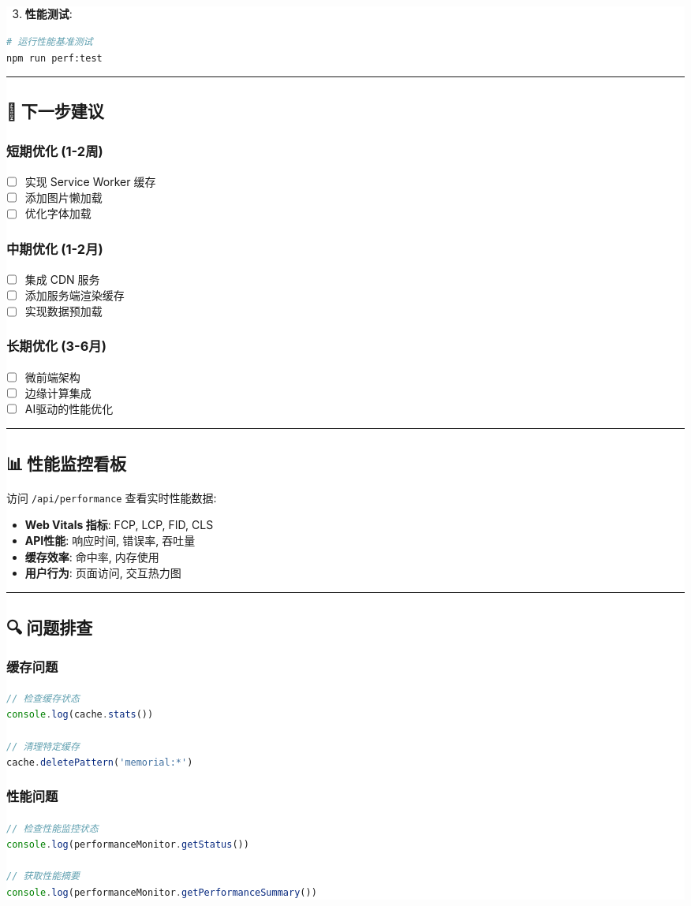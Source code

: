 3. **性能测试**:
```bash
# 运行性能基准测试
npm run perf:test
```

---

## 🎯 下一步建议

### 短期优化 (1-2周)
- [ ] 实现 Service Worker 缓存
- [ ] 添加图片懒加载
- [ ] 优化字体加载

### 中期优化 (1-2月)
- [ ] 集成 CDN 服务
- [ ] 添加服务端渲染缓存
- [ ] 实现数据预加载

### 长期优化 (3-6月)  
- [ ] 微前端架构
- [ ] 边缘计算集成
- [ ] AI驱动的性能优化

---

## 📊 性能监控看板

访问 `/api/performance` 查看实时性能数据:

- **Web Vitals 指标**: FCP, LCP, FID, CLS
- **API性能**: 响应时间, 错误率, 吞吐量
- **缓存效率**: 命中率, 内存使用
- **用户行为**: 页面访问, 交互热力图

---

## 🔍 问题排查

### 缓存问题
```typescript
// 检查缓存状态
console.log(cache.stats())

// 清理特定缓存
cache.deletePattern('memorial:*')
```

### 性能问题
```typescript
// 检查性能监控状态
console.log(performanceMonitor.getStatus())

// 获取性能摘要  
console.log(performanceMonitor.getPerformanceSummary())
```
